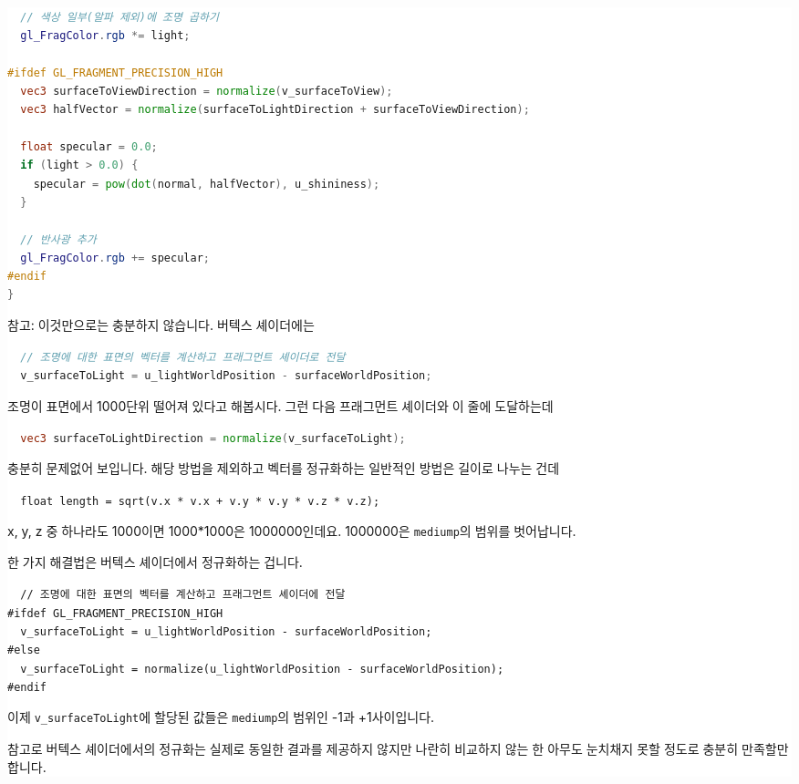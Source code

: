 ```glsl
  // 색상 일부(알파 제외)에 조명 곱하기
  gl_FragColor.rgb *= light;

#ifdef GL_FRAGMENT_PRECISION_HIGH
  vec3 surfaceToViewDirection = normalize(v_surfaceToView);
  vec3 halfVector = normalize(surfaceToLightDirection + surfaceToViewDirection);

  float specular = 0.0;
  if (light > 0.0) {
    specular = pow(dot(normal, halfVector), u_shininess);
  }

  // 반사광 추가
  gl_FragColor.rgb += specular;
#endif
}
```

참고: 이것만으로는 충분하지 않습니다.
버텍스 셰이더에는

```glsl
  // 조명에 대한 표면의 벡터를 계산하고 프래그먼트 셰이더로 전달
  v_surfaceToLight = u_lightWorldPosition - surfaceWorldPosition;
```

조명이 표면에서 1000단위 떨어져 있다고 해봅시다.
그런 다음 프래그먼트 셰이더와 이 줄에 도달하는데

```glsl
  vec3 surfaceToLightDirection = normalize(v_surfaceToLight);
```

충분히 문제없어 보입니다.
해당 방법을 제외하고 벡터를 정규화하는 일반적인 방법은 길이로 나누는 건데

```
  float length = sqrt(v.x * v.x + v.y * v.y * v.z * v.z);
```

x, y, z 중 하나라도 1000이면 1000*1000은 1000000인데요.
1000000은 `mediump`의 범위를 벗어납니다.

한 가지 해결법은 버텍스 셰이더에서 정규화하는 겁니다.

```
  // 조명에 대한 표면의 벡터를 계산하고 프래그먼트 셰이더에 전달
#ifdef GL_FRAGMENT_PRECISION_HIGH
  v_surfaceToLight = u_lightWorldPosition - surfaceWorldPosition;
#else
  v_surfaceToLight = normalize(u_lightWorldPosition - surfaceWorldPosition);
#endif
```

이제 `v_surfaceToLight`에 할당된 값들은 `mediump`의 범위인 -1과 +1사이입니다.

참고로 버텍스 셰이더에서의 정규화는 실제로 동일한 결과를 제공하지 않지만 나란히 비교하지 않는 한 아무도 눈치채지 못할 정도로 충분히 만족할만 합니다.
